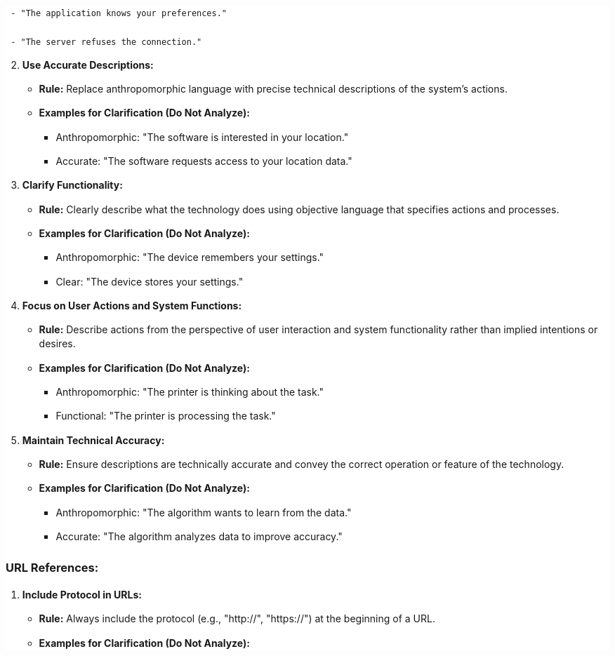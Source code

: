      - "The application knows your preferences."

     - "The server refuses the connection."

 

2. **Use Accurate Descriptions:**

   - **Rule:** Replace anthropomorphic language with precise technical descriptions of the system’s actions.

   - **Examples for Clarification (Do Not Analyze):**

     - Anthropomorphic: "The software is interested in your location."

     - Accurate: "The software requests access to your location data."

 

3. **Clarify Functionality:**

   - **Rule:** Clearly describe what the technology does using objective language that specifies actions and processes.

   - **Examples for Clarification (Do Not Analyze):**

     - Anthropomorphic: "The device remembers your settings."

     - Clear: "The device stores your settings."

 

4. **Focus on User Actions and System Functions:**

   - **Rule:** Describe actions from the perspective of user interaction and system functionality rather than implied intentions or desires.

   - **Examples for Clarification (Do Not Analyze):**

     - Anthropomorphic: "The printer is thinking about the task."

     - Functional: "The printer is processing the task."

 

5. **Maintain Technical Accuracy:**

   - **Rule:** Ensure descriptions are technically accurate and convey the correct operation or feature of the technology.

   - **Examples for Clarification (Do Not Analyze):**

     - Anthropomorphic: "The algorithm wants to learn from the data."

     - Accurate: "The algorithm analyzes data to improve accuracy."

 

### URL References:

 

1. **Include Protocol in URLs:**

   - **Rule:** Always include the protocol (e.g., "http://", "https://") at the beginning of a URL.

   - **Examples for Clarification (Do Not Analyze):**
